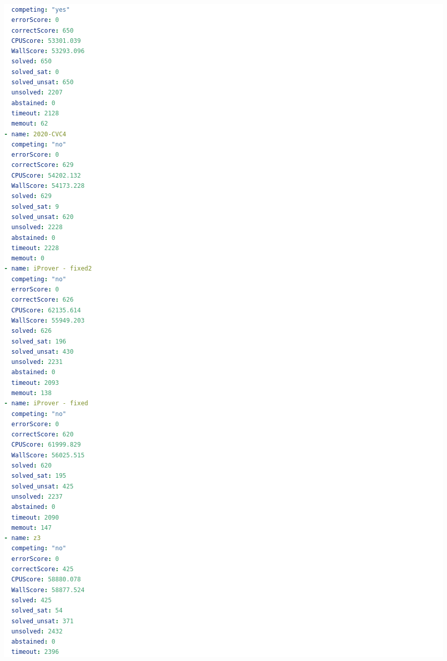 ```yaml
  competing: "yes"
  errorScore: 0
  correctScore: 650
  CPUScore: 53301.039
  WallScore: 53293.096
  solved: 650
  solved_sat: 0
  solved_unsat: 650
  unsolved: 2207
  abstained: 0
  timeout: 2128
  memout: 62
- name: 2020-CVC4
  competing: "no"
  errorScore: 0
  correctScore: 629
  CPUScore: 54202.132
  WallScore: 54173.228
  solved: 629
  solved_sat: 9
  solved_unsat: 620
  unsolved: 2228
  abstained: 0
  timeout: 2228
  memout: 0
- name: iProver - fixed2
  competing: "no"
  errorScore: 0
  correctScore: 626
  CPUScore: 62135.614
  WallScore: 55949.203
  solved: 626
  solved_sat: 196
  solved_unsat: 430
  unsolved: 2231
  abstained: 0
  timeout: 2093
  memout: 138
- name: iProver - fixed
  competing: "no"
  errorScore: 0
  correctScore: 620
  CPUScore: 61999.829
  WallScore: 56025.515
  solved: 620
  solved_sat: 195
  solved_unsat: 425
  unsolved: 2237
  abstained: 0
  timeout: 2090
  memout: 147
- name: z3
  competing: "no"
  errorScore: 0
  correctScore: 425
  CPUScore: 58880.078
  WallScore: 58877.524
  solved: 425
  solved_sat: 54
  solved_unsat: 371
  unsolved: 2432
  abstained: 0
  timeout: 2396
```